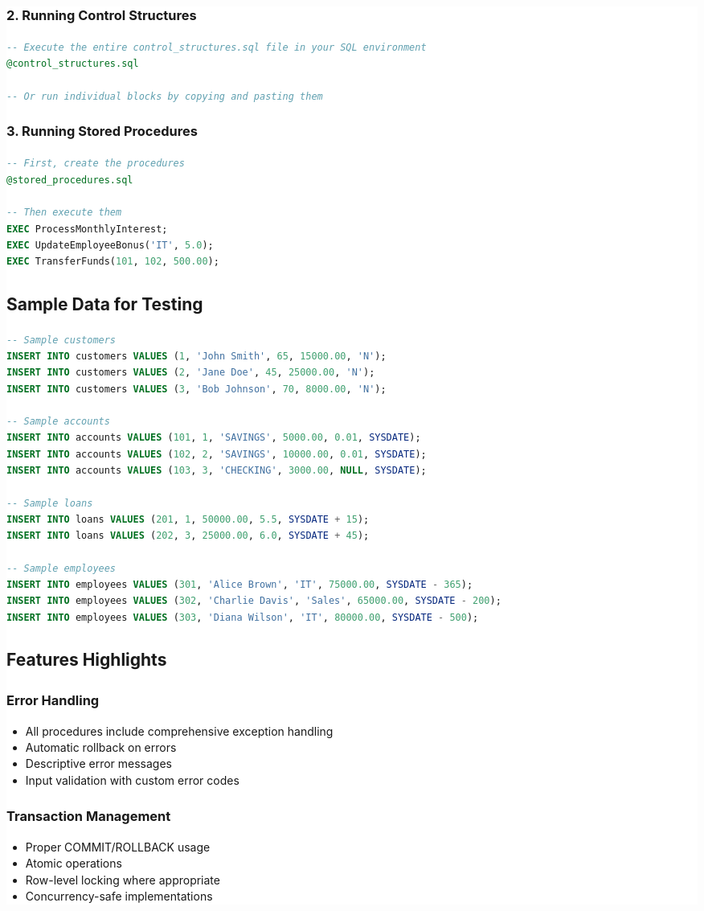 ### 2. Running Control Structures
```sql
-- Execute the entire control_structures.sql file in your SQL environment
@control_structures.sql

-- Or run individual blocks by copying and pasting them
```

### 3. Running Stored Procedures
```sql
-- First, create the procedures
@stored_procedures.sql

-- Then execute them
EXEC ProcessMonthlyInterest;
EXEC UpdateEmployeeBonus('IT', 5.0);
EXEC TransferFunds(101, 102, 500.00);
```

## Sample Data for Testing

```sql
-- Sample customers
INSERT INTO customers VALUES (1, 'John Smith', 65, 15000.00, 'N');
INSERT INTO customers VALUES (2, 'Jane Doe', 45, 25000.00, 'N');
INSERT INTO customers VALUES (3, 'Bob Johnson', 70, 8000.00, 'N');

-- Sample accounts
INSERT INTO accounts VALUES (101, 1, 'SAVINGS', 5000.00, 0.01, SYSDATE);
INSERT INTO accounts VALUES (102, 2, 'SAVINGS', 10000.00, 0.01, SYSDATE);
INSERT INTO accounts VALUES (103, 3, 'CHECKING', 3000.00, NULL, SYSDATE);

-- Sample loans
INSERT INTO loans VALUES (201, 1, 50000.00, 5.5, SYSDATE + 15);
INSERT INTO loans VALUES (202, 3, 25000.00, 6.0, SYSDATE + 45);

-- Sample employees
INSERT INTO employees VALUES (301, 'Alice Brown', 'IT', 75000.00, SYSDATE - 365);
INSERT INTO employees VALUES (302, 'Charlie Davis', 'Sales', 65000.00, SYSDATE - 200);
INSERT INTO employees VALUES (303, 'Diana Wilson', 'IT', 80000.00, SYSDATE - 500);
```

## Features Highlights

### Error Handling
- All procedures include comprehensive exception handling
- Automatic rollback on errors
- Descriptive error messages
- Input validation with custom error codes

### Transaction Management
- Proper COMMIT/ROLLBACK usage
- Atomic operations
- Row-level locking where appropriate
- Concurrency-safe implementations

